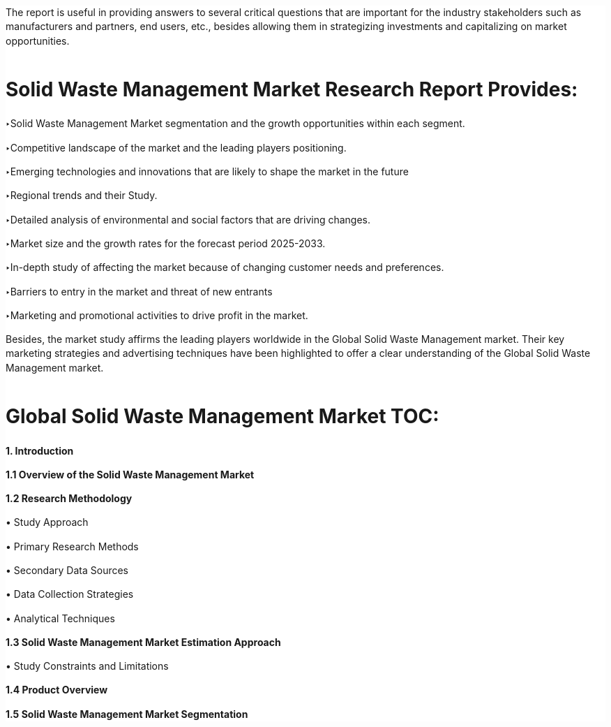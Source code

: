 The report is useful in providing answers to several critical questions that are important for the industry stakeholders such as manufacturers and partners, end users, etc., besides allowing them in strategizing investments and capitalizing on market opportunities.

# <strong>Solid Waste Management Market Research Report Provides:</strong>

<strong>‣</strong>Solid Waste Management Market segmentation and the growth opportunities within each segment.

<strong>‣</strong>Competitive landscape of the market and the leading players positioning.

<strong>‣</strong>Emerging technologies and innovations that are likely to shape the market in the future

<strong>‣</strong>Regional trends and their Study.

<strong>‣</strong>Detailed analysis of environmental and social factors that are driving changes.

<strong>‣</strong>Market size and the growth rates for the forecast period 2025-2033.

<strong>‣</strong>In-depth study of affecting the market because of changing customer needs and preferences.

<strong>‣</strong>Barriers to entry in the market and threat of new entrants

<strong>‣</strong>Marketing and promotional activities to drive profit in the market.

Besides, the market study affirms the leading players worldwide in the Global Solid Waste Management market. Their key marketing strategies and advertising techniques have been highlighted to offer a clear understanding of the Global Solid Waste Management market.

# <strong>Global Solid Waste Management Market TOC:</strong>

<strong>1. Introduction</strong>

<strong>1.1 Overview of the Solid Waste Management Market</strong>

<strong>1.2 Research Methodology</strong>

• Study Approach

• Primary Research Methods

• Secondary Data Sources

• Data Collection Strategies

• Analytical Techniques

<strong>1.3 Solid Waste Management Market Estimation Approach</strong>

• Study Constraints and Limitations

<strong>1.4 Product Overview</strong>

<strong>1.5 Solid Waste Management Market Segmentation</strong>
